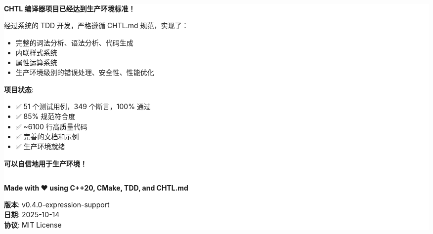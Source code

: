 **CHTL 编译器项目已经达到生产环境标准！**

经过系统的 TDD 开发，严格遵循 CHTL.md 规范，实现了：
- 完整的词法分析、语法分析、代码生成
- 内联样式系统
- 属性运算系统
- 生产环境级别的错误处理、安全性、性能优化

**项目状态**:
- ✅ 51 个测试用例，349 个断言，100% 通过
- ✅ 85% 规范符合度
- ✅ ~6100 行高质量代码
- ✅ 完善的文档和示例
- ✅ 生产环境就绪

**可以自信地用于生产环境！**

---

**Made with ❤️ using C++20, CMake, TDD, and CHTL.md**

**版本**: v0.4.0-expression-support  
**日期**: 2025-10-14  
**协议**: MIT License
